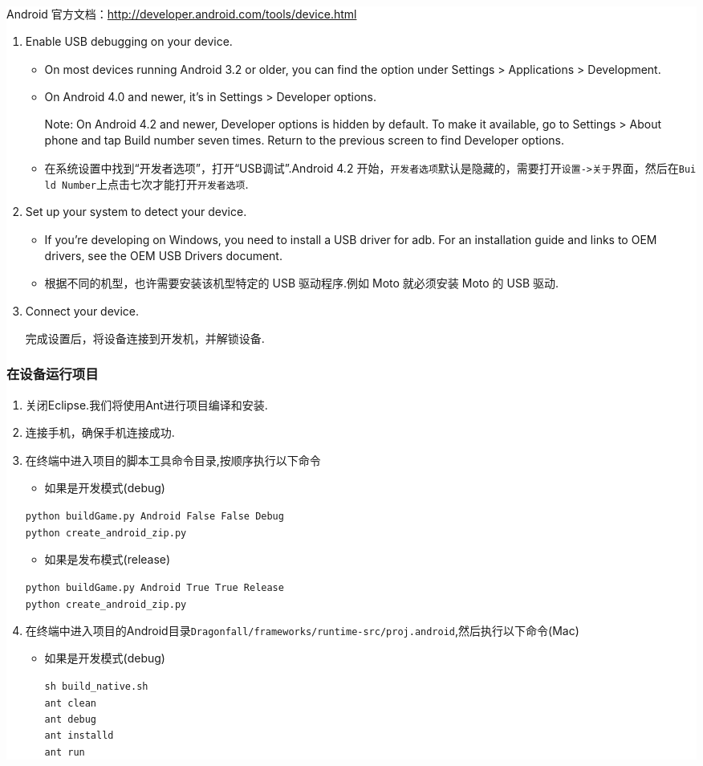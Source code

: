 Android 官方文档：http://developer.android.com/tools/device.html

1.  Enable USB debugging on your device.

    -   On most devices running Android 3.2 or older, you can find the option under Settings > Applications > Development.
    -   On Android 4.0 and newer, it’s in Settings > Developer options.

        Note: On Android 4.2 and newer, Developer options is hidden by default. To make it available, go to Settings > About phone and tap Build number seven times. Return to the previous screen to find Developer options.
    
    -   在系统设置中找到“开发者选项”，打开“USB调试”.Android 4.2 开始，`开发者选项`默认是隐藏的，需要打开`设置->关于`界面，然后在`Build Number`上点击七次才能打开`开发者选项`.

2.  Set up your system to detect your device.

    -   If you’re developing on Windows, you need to install a USB driver for adb. For an installation guide and links to OEM drivers, see the OEM USB Drivers document.

    -   根据不同的机型，也许需要安装该机型特定的 USB 驱动程序.例如 Moto 就必须安装 Moto 的 USB 驱动.

3.  Connect your device.
    
    完成设置后，将设备连接到开发机，并解锁设备.



### 在设备运行项目 ###

1. 关闭Eclipse.我们将使用Ant进行项目编译和安装.
2. 连接手机，确保手机连接成功.
3. 在终端中进入项目的脚本工具命令目录,按顺序执行以下命令
   
	* 如果是开发模式(debug)
    
    ~~~
   	python buildGame.py Android False False Debug
   	python create_android_zip.py
   	~~~
   
	* 如果是发布模式(release)
	
	~~~
    python buildGame.py Android True True Release
    python create_android_zip.py
    ~~~
   
4. 在终端中进入项目的Android目录`Dragonfall/frameworks/runtime-src/proj.android`,然后执行以下命令(Mac)

	* 如果是开发模式(debug)

	   ~~~
	   sh build_native.sh
	   ant clean
	   ant debug
	   ant installd
	   ant run
	   ~~~
   